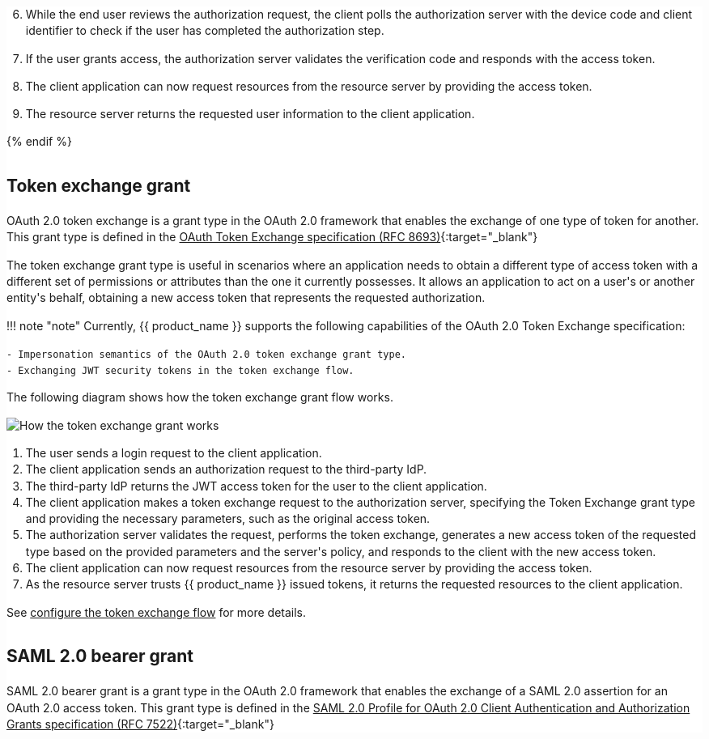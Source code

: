 6. While the end user reviews the authorization request, the client polls the authorization server with the device code and client identifier to check if the user has completed the authorization step.

7. If the user grants access, the authorization server validates the verification code and responds with the access token.

8. The client application can now request resources from the resource server by providing the access token.

9. The resource server returns the requested user information to the client application.

{% endif %}

## Token exchange grant
OAuth 2.0 token exchange is a grant type in the OAuth 2.0 framework that enables the exchange of one type of token for another. This grant type is defined in the [OAuth Token Exchange specification (RFC 8693)](https://datatracker.ietf.org/doc/html/rfc8693){:target="_blank"}

The token exchange grant type is useful in scenarios where an application needs to obtain a different type of access token with a different set of permissions or attributes than the one it currently possesses. It allows an application to act on a user's or another entity's behalf, obtaining a new access token that represents the requested authorization.

!!! note "note"
    Currently, {{ product_name }} supports the following capabilities of the OAuth 2.0 Token Exchange specification:

    - Impersonation semantics of the OAuth 2.0 token exchange grant type.
    - Exchanging JWT security tokens in the token exchange flow.

The following diagram shows how the token exchange grant flow works.

![How the token exchange grant works]({{base_path}}/assets/img/references/grants/token-exchange-grant.png)

1. The user sends a login request to the client application.
2. The client application sends an authorization request to the third-party IdP.
3. The third-party IdP returns the JWT access token for the user to the client application.
4. The client application makes a token exchange request to the authorization server, specifying the Token Exchange grant type and providing the necessary parameters, such as the original access token.
5. The authorization server validates the request, performs the token exchange, generates a new access token of the requested type based on the provided parameters and the server's policy, and responds to the client with the new access token.
6. The client application can now request resources from the resource server by providing the access token.
7. As the resource server trusts {{ product_name }} issued tokens, it returns the requested resources to the client application.

See [configure the token exchange flow]({{base_path}}/guides/authentication/configure-token-exchange) for more details.

## SAML 2.0 bearer grant

SAML 2.0 bearer grant is a grant type in the OAuth 2.0 framework that enables the exchange of a SAML 2.0 assertion for an OAuth 2.0 access token. This grant type is defined in the [SAML 2.0 Profile for OAuth 2.0 Client Authentication and Authorization Grants specification (RFC 7522)](https://datatracker.ietf.org/doc/html/rfc7522){:target="_blank"}
